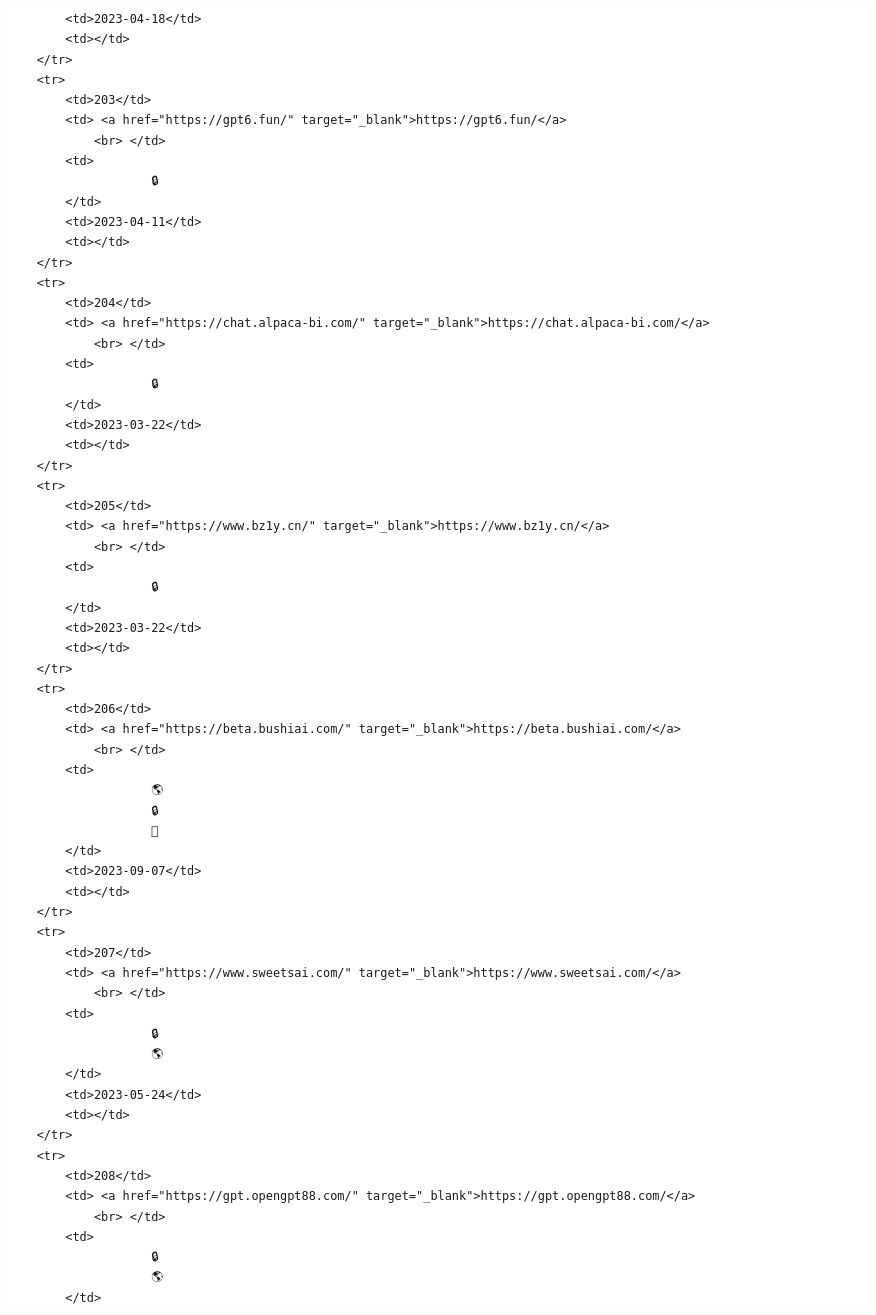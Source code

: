             <td>2023-04-18</td>
            <td></td>
        </tr>
        <tr>
            <td>203</td>
            <td> <a href="https://gpt6.fun/" target="_blank">https://gpt6.fun/</a>
                <br> </td>
            <td>
                        🔒
            </td>
            <td>2023-04-11</td>
            <td></td>
        </tr>
        <tr>
            <td>204</td>
            <td> <a href="https://chat.alpaca-bi.com/" target="_blank">https://chat.alpaca-bi.com/</a>
                <br> </td>
            <td>
                        🔒
            </td>
            <td>2023-03-22</td>
            <td></td>
        </tr>
        <tr>
            <td>205</td>
            <td> <a href="https://www.bz1y.cn/" target="_blank">https://www.bz1y.cn/</a>
                <br> </td>
            <td>
                        🔒
            </td>
            <td>2023-03-22</td>
            <td></td>
        </tr>
        <tr>
            <td>206</td>
            <td> <a href="https://beta.bushiai.com/" target="_blank">https://beta.bushiai.com/</a>
                <br> </td>
            <td>
                        🌎
                        🔒
                        🧰
            </td>
            <td>2023-09-07</td>
            <td></td>
        </tr>
        <tr>
            <td>207</td>
            <td> <a href="https://www.sweetsai.com/" target="_blank">https://www.sweetsai.com/</a>
                <br> </td>
            <td>
                        🔒
                        🌎
            </td>
            <td>2023-05-24</td>
            <td></td>
        </tr>
        <tr>
            <td>208</td>
            <td> <a href="https://gpt.opengpt88.com/" target="_blank">https://gpt.opengpt88.com/</a>
                <br> </td>
            <td>
                        🔒
                        🌎
            </td>